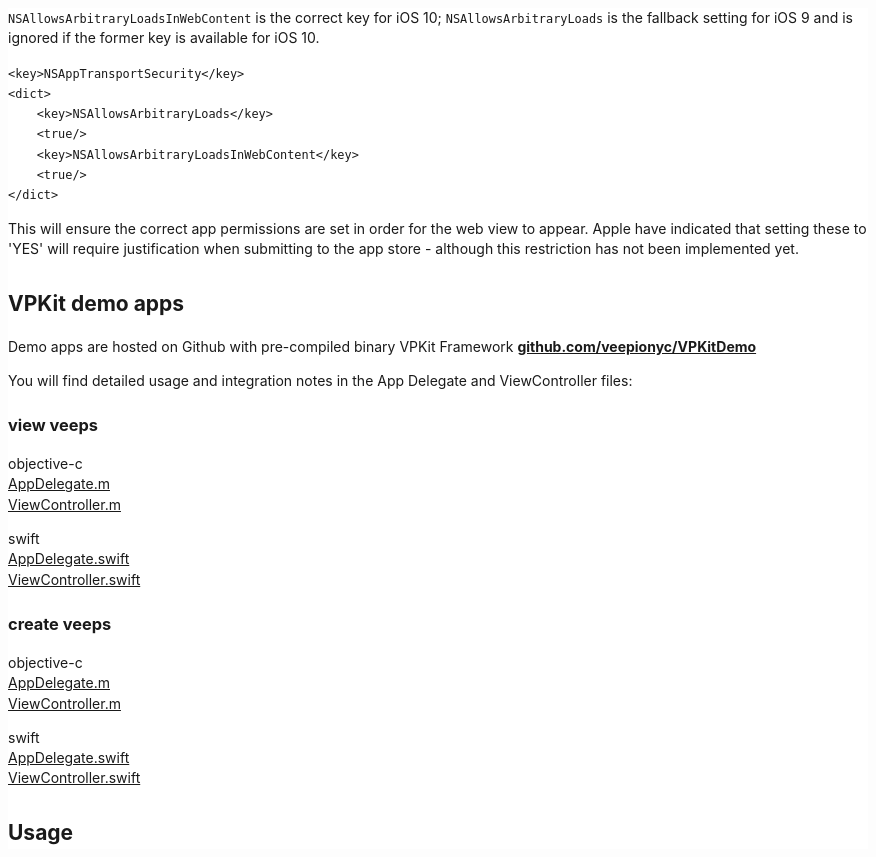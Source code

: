 `NSAllowsArbitraryLoadsInWebContent` is the correct key for iOS 10; `NSAllowsArbitraryLoads` is the fallback setting for iOS 9 and is ignored if the former key is available for iOS 10.
		
	<key>NSAppTransportSecurity</key>
	<dict>
		<key>NSAllowsArbitraryLoads</key>
		<true/>
		<key>NSAllowsArbitraryLoadsInWebContent</key>
		<true/>
	</dict>
	
This will ensure the correct app permissions are set in order for the web view to appear. Apple have indicated that setting these to 'YES' will require justification when submitting to the app store - although this restriction has not been implemented yet.  

## VPKit demo apps


Demo apps are hosted on Github with pre-compiled binary VPKit Framework
__[github.com/veepionyc/VPKitDemo](http://www.github.com/veepionyc/VPKitDemo)__

You will find detailed usage and integration notes in the App Delegate and ViewController files:

### view veeps 

objective-c  
[AppDelegate.m](https://github.com/veepionyc/VPKitDemo/blob/master/demo_view_objc/VPKitDemo/AppDelegate.m)  
[ViewController.m](https://github.com/veepionyc/VPKitDemo/blob/master/demo_view_objc/VPKitDemo/ViewController.m)  

swift    
[AppDelegate.swift](https://github.com/veepionyc/VPKitDemo/blob/master/demo_view_swift/VPKitDemoSwift/AppDelegate.swift)  
[ViewController.swift](https://github.com/veepionyc/VPKitDemo/blob/master/demo_view_swift/VPKitDemoSwift/ViewController.swift)  

### create veeps 

objective-c  
[AppDelegate.m](https://github.com/veepionyc/VPKitDemo/blob/master/demo_create_objc/VPKitDemo/AppDelegate.m)  
[ViewController.m](https://github.com/veepionyc/VPKitDemo/blob/master/demo_create_objc/VPKitDemo/ViewController.m)  

swift    
[AppDelegate.swift](https://github.com/veepionyc/VPKitDemo/blob/master/demo_create_swift/VPKitDemoSwift/AppDelegate.swift)  
[ViewController.swift](https://github.com/veepionyc/VPKitDemo/blob/master/demo_create_swift/VPKitDemoSwift/ViewController.swift)  


## Usage
